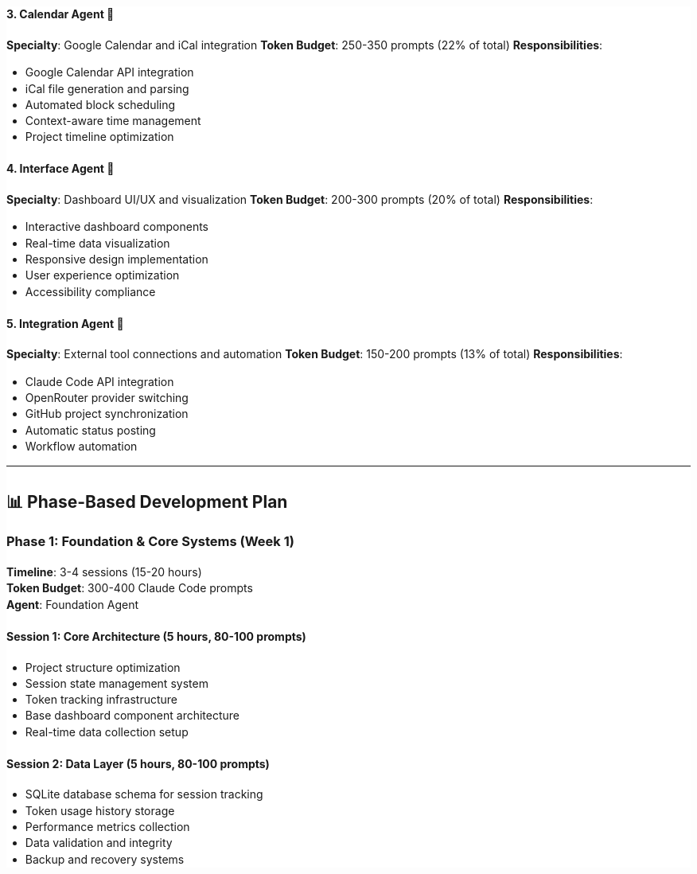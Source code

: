 #### **3. Calendar Agent** 📅
**Specialty**: Google Calendar and iCal integration
**Token Budget**: 250-350 prompts (22% of total)
**Responsibilities**:
- Google Calendar API integration
- iCal file generation and parsing
- Automated block scheduling
- Context-aware time management
- Project timeline optimization

#### **4. Interface Agent** 🎨
**Specialty**: Dashboard UI/UX and visualization
**Token Budget**: 200-300 prompts (20% of total)
**Responsibilities**:
- Interactive dashboard components
- Real-time data visualization
- Responsive design implementation
- User experience optimization
- Accessibility compliance

#### **5. Integration Agent** 🔗
**Specialty**: External tool connections and automation
**Token Budget**: 150-200 prompts (13% of total)
**Responsibilities**:
- Claude Code API integration
- OpenRouter provider switching
- GitHub project synchronization
- Automatic status posting
- Workflow automation

---

## 📊 Phase-Based Development Plan

### **Phase 1: Foundation & Core Systems** (Week 1)
**Timeline**: 3-4 sessions (15-20 hours)  
**Token Budget**: 300-400 Claude Code prompts  
**Agent**: Foundation Agent  

#### **Session 1: Core Architecture** (5 hours, 80-100 prompts)
- Project structure optimization
- Session state management system
- Token tracking infrastructure
- Base dashboard component architecture
- Real-time data collection setup

#### **Session 2: Data Layer** (5 hours, 80-100 prompts)  
- SQLite database schema for session tracking
- Token usage history storage
- Performance metrics collection
- Data validation and integrity
- Backup and recovery systems
